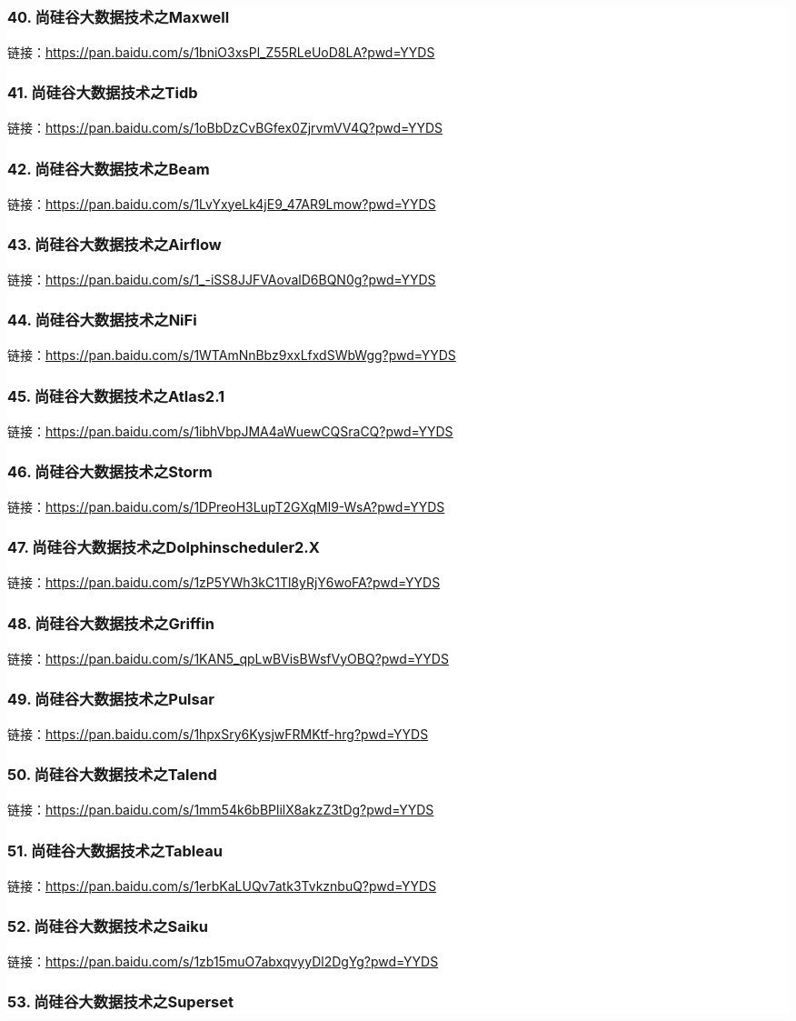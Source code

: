 ### 40. 尚硅谷大数据技术之Maxwell

链接：<https://pan.baidu.com/s/1bniO3xsPl_Z55RLeUoD8LA?pwd=YYDS>

### 41. 尚硅谷大数据技术之Tidb

链接：<https://pan.baidu.com/s/1oBbDzCvBGfex0ZjrvmVV4Q?pwd=YYDS>

### 42. 尚硅谷大数据技术之Beam

链接：<https://pan.baidu.com/s/1LvYxyeLk4jE9_47AR9Lmow?pwd=YYDS>

### 43. 尚硅谷大数据技术之Airflow

链接：<https://pan.baidu.com/s/1_-iSS8JJFVAovalD6BQN0g?pwd=YYDS>

### 44. 尚硅谷大数据技术之NiFi

链接：<https://pan.baidu.com/s/1WTAmNnBbz9xxLfxdSWbWgg?pwd=YYDS>

### 45. 尚硅谷大数据技术之Atlas2.1

链接：<https://pan.baidu.com/s/1ibhVbpJMA4aWuewCQSraCQ?pwd=YYDS>

### 46. 尚硅谷大数据技术之Storm

链接：<https://pan.baidu.com/s/1DPreoH3LupT2GXqMl9-WsA?pwd=YYDS>

### 47. 尚硅谷大数据技术之Dolphinscheduler2.X

链接：<https://pan.baidu.com/s/1zP5YWh3kC1Tl8yRjY6woFA?pwd=YYDS>

### 48. 尚硅谷大数据技术之Griffin

链接：<https://pan.baidu.com/s/1KAN5_qpLwBVisBWsfVyOBQ?pwd=YYDS>

### 49. 尚硅谷大数据技术之Pulsar

链接：<https://pan.baidu.com/s/1hpxSry6KysjwFRMKtf-hrg?pwd=YYDS>

### 50. 尚硅谷大数据技术之Talend

链接：<https://pan.baidu.com/s/1mm54k6bBPlilX8akzZ3tDg?pwd=YYDS>

### 51. 尚硅谷大数据技术之Tableau

链接：<https://pan.baidu.com/s/1erbKaLUQv7atk3TvkznbuQ?pwd=YYDS>

### 52. 尚硅谷大数据技术之Saiku

链接：<https://pan.baidu.com/s/1zb15muO7abxqvyyDl2DgYg?pwd=YYDS>

### 53. 尚硅谷大数据技术之Superset
